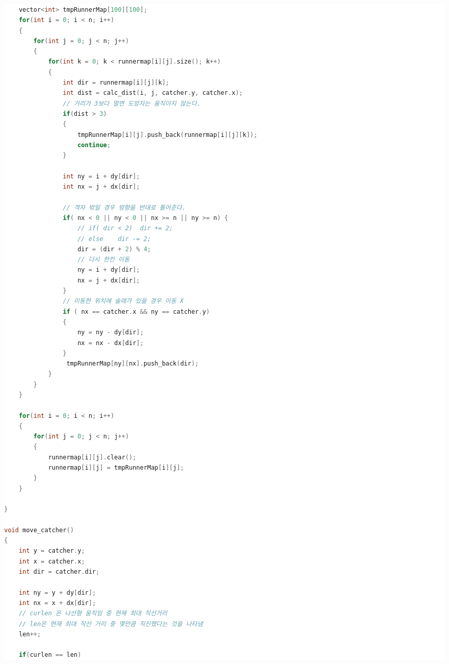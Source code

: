 ```cpp
    vector<int> tmpRunnerMap[100][100];
    for(int i = 0; i < n; i++)
    {
        for(int j = 0; j < n; j++)
        {
            for(int k = 0; k < runnermap[i][j].size(); k++)
            {
                int dir = runnermap[i][j][k];
                int dist = calc_dist(i, j, catcher.y, catcher.x);
                // 거리가 3보다 멀면 도망자는 움직이지 않는다.
                if(dist > 3)
                {
                    tmpRunnerMap[i][j].push_back(runnermap[i][j][k]);
                    continue;
                }

                int ny = i + dy[dir];
                int nx = j + dx[dir];

                // 격자 밖일 경우 방향을 반대로 틀어준다.
                if( nx < 0 || ny < 0 || nx >= n || ny >= n) {
                    // if( dir < 2)  dir += 2;
                    // else    dir -= 2;
                    dir = (dir + 2) % 4;
                    // 다시 한칸 이동
                    ny = i + dy[dir];
                    nx = j + dx[dir];
                }
                // 이동한 위치에 술래가 있을 경우 이동 X
                if ( nx == catcher.x && ny == catcher.y)  
                {
                    ny = ny - dy[dir];
                    nx = nx - dx[dir];
                }
                 tmpRunnerMap[ny][nx].push_back(dir);
            }
        }
    }

    for(int i = 0; i < n; i++)
    {
        for(int j = 0; j < n; j++)
        {
            runnermap[i][j].clear();
            runnermap[i][j] = tmpRunnerMap[i][j];
        }
    }
    
}

void move_catcher()
{
    int y = catcher.y;
    int x = catcher.x;
    int dir = catcher.dir;

    int ny = y + dy[dir];
    int nx = x + dx[dir];
    // curlen 은 나선형 움직임 중 현재 최대 직선거리
    // len은 현재 최대 직선 거리 중 몇만큼 직진했다는 것을 나타냄
    len++;

    if(curlen == len)
```